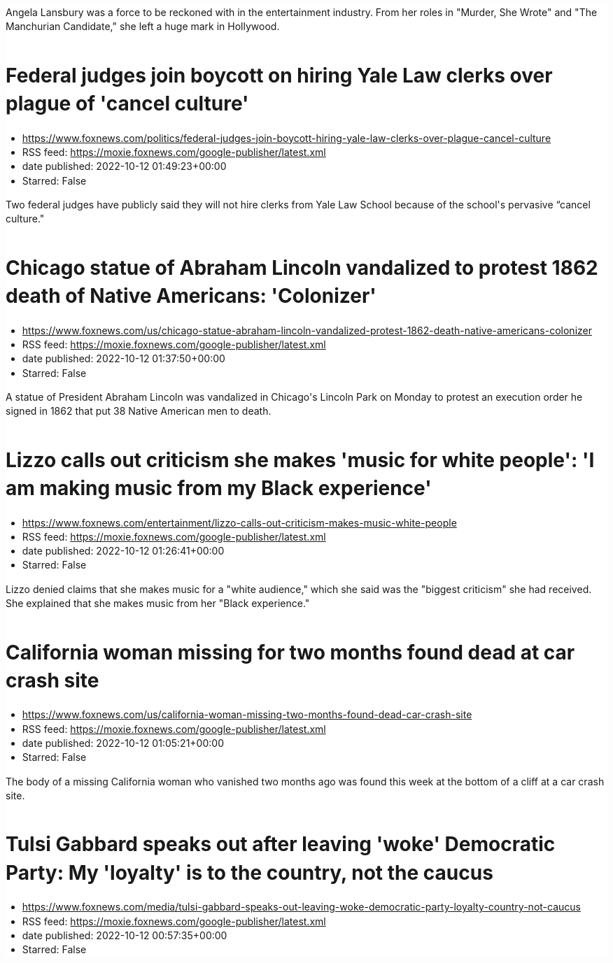 Angela Lansbury was a force to be reckoned with in the entertainment industry. From her roles in "Murder, She Wrote" and "The Manchurian Candidate," she left a huge mark in Hollywood.

# Federal judges join boycott on hiring Yale Law clerks over plague of 'cancel culture'
 - https://www.foxnews.com/politics/federal-judges-join-boycott-hiring-yale-law-clerks-over-plague-cancel-culture
 - RSS feed: https://moxie.foxnews.com/google-publisher/latest.xml
 - date published: 2022-10-12 01:49:23+00:00
 - Starred: False

Two federal judges have publicly said they will not hire clerks from Yale Law School because of the school's pervasive “cancel culture."

# Chicago statue of Abraham Lincoln vandalized to protest 1862 death of Native Americans: 'Colonizer'
 - https://www.foxnews.com/us/chicago-statue-abraham-lincoln-vandalized-protest-1862-death-native-americans-colonizer
 - RSS feed: https://moxie.foxnews.com/google-publisher/latest.xml
 - date published: 2022-10-12 01:37:50+00:00
 - Starred: False

A statue of President Abraham Lincoln was vandalized in Chicago's Lincoln Park on Monday to protest an execution order he signed in 1862 that put 38 Native American men to death.

# Lizzo calls out criticism she makes 'music for white people': 'I am making music from my Black experience'
 - https://www.foxnews.com/entertainment/lizzo-calls-out-criticism-makes-music-white-people
 - RSS feed: https://moxie.foxnews.com/google-publisher/latest.xml
 - date published: 2022-10-12 01:26:41+00:00
 - Starred: False

Lizzo denied claims that she makes music for a "white audience," which she said was the "biggest criticism" she had received. She explained that she makes music from her "Black experience."

# California woman missing for two months found dead at car crash site
 - https://www.foxnews.com/us/california-woman-missing-two-months-found-dead-car-crash-site
 - RSS feed: https://moxie.foxnews.com/google-publisher/latest.xml
 - date published: 2022-10-12 01:05:21+00:00
 - Starred: False

The body of a missing California woman who vanished two months ago was found this week at the bottom of a cliff at a car crash site.

# Tulsi Gabbard speaks out after leaving 'woke' Democratic Party: My 'loyalty' is to the country, not the caucus
 - https://www.foxnews.com/media/tulsi-gabbard-speaks-out-leaving-woke-democratic-party-loyalty-country-not-caucus
 - RSS feed: https://moxie.foxnews.com/google-publisher/latest.xml
 - date published: 2022-10-12 00:57:35+00:00
 - Starred: False

